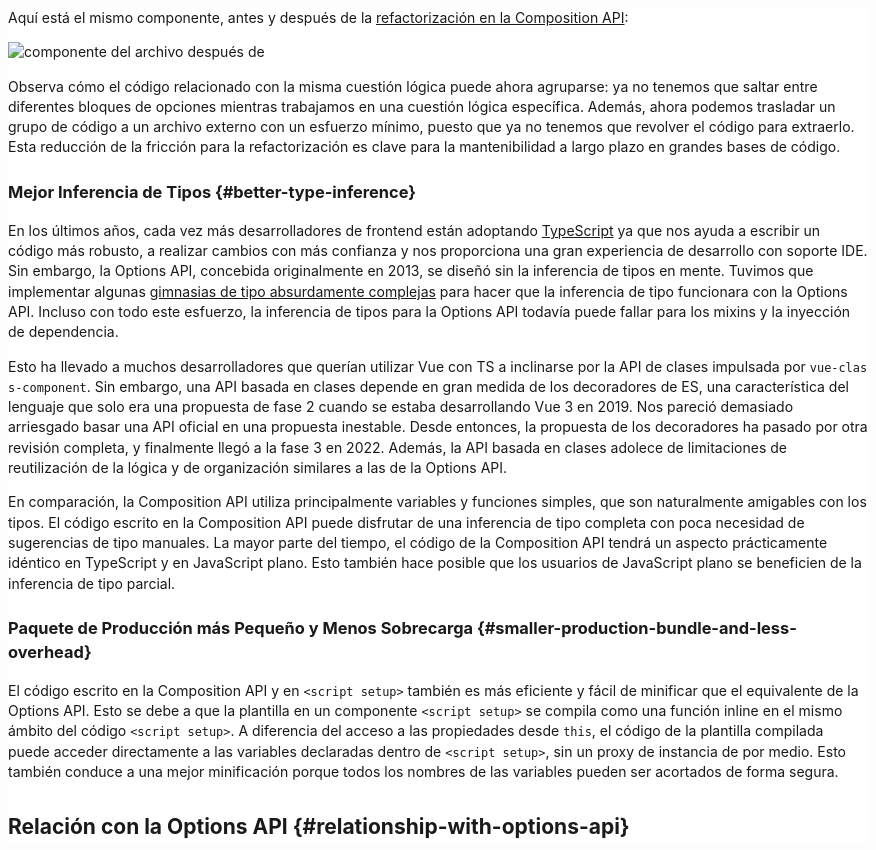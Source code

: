 Aquí está el mismo componente, antes y después de la [refactorización en la Composition API](https://gist.github.com/yyx990803/8854f8f6a97631576c14b63c8acd8f2e):

![componente del archivo después de](./images/composition-api-after.png)

Observa cómo el código relacionado con la misma cuestión lógica puede ahora agruparse: ya no tenemos que saltar entre diferentes bloques de opciones mientras trabajamos en una cuestión lógica específica. Además, ahora podemos trasladar un grupo de código a un archivo externo con un esfuerzo mínimo, puesto que ya no tenemos que revolver el código para extraerlo. Esta reducción de la fricción para la refactorización es clave para la mantenibilidad a largo plazo en grandes bases de código.

### Mejor Inferencia de Tipos {#better-type-inference}

En los últimos años, cada vez más desarrolladores de frontend están adoptando [TypeScript](https://www.typescriptlang.org/) ya que nos ayuda a escribir un código más robusto, a realizar cambios con más confianza y nos proporciona una gran experiencia de desarrollo con soporte IDE. Sin embargo, la Options API, concebida originalmente en 2013, se diseñó sin la inferencia de tipos en mente. Tuvimos que implementar algunas [gimnasias de tipo absurdamente complejas](https://github.com/vuejs/core/blob/44b95276f5c086e1d88fa3c686a5f39eb5bb7821/packages/runtime-core/src/componentPublicInstance.ts#L132-L165) para hacer que la inferencia de tipo funcionara con la Options API. Incluso con todo este esfuerzo, la inferencia de tipos para la Options API todavía puede fallar para los mixins y la inyección de dependencia.

Esto ha llevado a muchos desarrolladores que querían utilizar Vue con TS a inclinarse por la API de clases impulsada por `vue-class-component`. Sin embargo, una API basada en clases depende en gran medida de los decoradores de ES, una característica del lenguaje que solo era una propuesta de fase 2 cuando se estaba desarrollando Vue 3 en 2019. Nos pareció demasiado arriesgado basar una API oficial en una propuesta inestable. Desde entonces, la propuesta de los decoradores ha pasado por otra revisión completa, y finalmente llegó a la fase 3 en 2022. Además, la API basada en clases adolece de limitaciones de reutilización de la lógica y de organización similares a las de la Options API.

En comparación, la Composition API utiliza principalmente variables y funciones simples, que son naturalmente amigables con los tipos. El código escrito en la Composition API puede disfrutar de una inferencia de tipo completa con poca necesidad de sugerencias de tipo manuales. La mayor parte del tiempo, el código de la Composition API tendrá un aspecto prácticamente idéntico en TypeScript y en JavaScript plano. Esto también hace posible que los usuarios de JavaScript plano se beneficien de la inferencia de tipo parcial.

### Paquete de Producción más Pequeño y Menos Sobrecarga {#smaller-production-bundle-and-less-overhead}

El código escrito en la Composition API y en `<script setup>` también es más eficiente y fácil de minificar que el equivalente de la Options API. Esto se debe a que la plantilla en un componente `<script setup>` se compila como una función inline en el mismo ámbito del código `<script setup>`. A diferencia del acceso a las propiedades desde `this`, el código de la plantilla compilada puede acceder directamente a las variables declaradas dentro de `<script setup>`, sin un proxy de instancia de por medio. Esto también conduce a una mejor minificación porque todos los nombres de las variables pueden ser acortados de forma segura.

## Relación con la Options API {#relationship-with-options-api}
